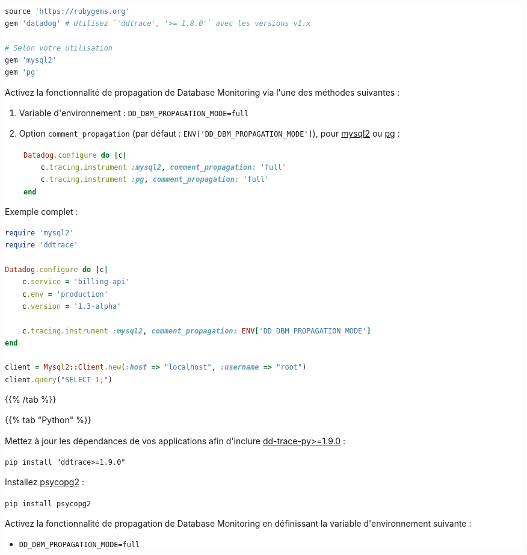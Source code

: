 ```rb
source 'https://rubygems.org'
gem 'datadog' # Utilisez `'ddtrace', '>= 1.8.0'` avec les versions v1.x

# Selon votre utilisation
gem 'mysql2'
gem 'pg'
```

Activez la fonctionnalité de propagation de Database Monitoring via l'une des méthodes suivantes :
1. Variable d'environnement :
   `DD_DBM_PROPAGATION_MODE=full`

2. Option `comment_propagation` (par défaut : `ENV['DD_DBM_PROPAGATION_MODE']`), pour [mysql2][2] ou [pg][3] :
   ```rb
    Datadog.configure do |c|
        c.tracing.instrument :mysql2, comment_propagation: 'full'
        c.tracing.instrument :pg, comment_propagation: 'full'
    end
   ```

Exemple complet :
```rb
require 'mysql2'
require 'ddtrace'

Datadog.configure do |c|
    c.service = 'billing-api'
    c.env = 'production'
    c.version = '1.3-alpha'

    c.tracing.instrument :mysql2, comment_propagation: ENV['DD_DBM_PROPAGATION_MODE']
end

client = Mysql2::Client.new(:host => "localhost", :username => "root")
client.query("SELECT 1;")
```

[1]: https://github.com/dataDog/dd-trace-rb
[2]: /fr/tracing/trace_collection/dd_libraries/ruby/#mysql2
[3]: /fr/tracing/trace_collection/dd_libraries/ruby/#postgres

{{% /tab %}}

{{% tab "Python" %}}

Mettez à jour les dépendances de vos applications afin d'inclure [dd-trace-py>=1.9.0][1] :
```
pip install "ddtrace>=1.9.0"
```

Installez [psycopg2][2] :
```
pip install psycopg2
```

Activez la fonctionnalité de propagation de Database Monitoring en définissant la variable d'environnement suivante :
   - `DD_DBM_PROPAGATION_MODE=full`


[1]: https://pkg.go.dev/gopkg.in/DataDog/dd-trace-go.v1
[1]: /fr/tracing/trace_collection/dd_libraries/java/
[2]: /fr/tracing/trace_collection/compatibility/java/#data-store-compatibility
[1]: https://ddtrace.readthedocs.io/en/stable/release_notes.html
[2]: https://ddtrace.readthedocs.io/en/stable/integrations.html#module-ddtrace.contrib.psycopg
[1]: /fr/tracing/trace_collection/dd_libraries/dotnet-framework
[2]: /fr/tracing/trace_collection/dd_libraries/dotnet-core
[1]: https://docs.datadoghq.com/fr/tracing/trace_collection/dd_libraries/php?tab=containers
[1]: https://github.com/DataDog/dd-trace-js
[1]: /fr/database_monitoring/#getting-started
[3]: https://pkg.go.dev/gopkg.in/DataDog/dd-trace-go.v1
[4]: https://pkg.go.dev/database/sql
[5]: https://pkg.go.dev/github.com/jmoiron/sqlx
[6]: https://github.com/dataDog/dd-trace-rb
[7]: https://github.com/brianmario/mysql2
[8]: https://github.com/ged/ruby-pg
[9]: https://github.com/DataDog/dd-trace-js
[10]: https://node-postgres.com/
[11]: https://github.com/DataDog/dd-trace-py
[12]: https://www.psycopg.org/docs/index.html
[13]: https://github.com/mysqljs/mysql
[14]: https://github.com/sidorares/node-mysql2
[15]: https://github.com/DataDog/dd-trace-dotnet
[16]: https://www.nuget.org/packages/npgsql
[17]: https://www.nuget.org/packages/MySql.Data
[18]: https://www.nuget.org/packages/MySqlConnector
[19]: https://github.com/DataDog/dd-trace-php
[20]: https://www.php.net/manual/en/book.pdo.php
[21]: https://www.php.net/manual/en/book.mysqli.php
[22]: https://docs.oracle.com/javase/8/docs/technotes/guides/jdbc/
[23]: https://github.com/DataDog/dd-trace-java
[24]: https://learn.microsoft.com/en-us/dotnet/framework/data/adonet/ado-net-overview
[25]: https://learn.microsoft.com/en-us/dotnet/api/system.data.sqlclient.sqlcommand.commandtype?view=dotnet-plat-ext-7.0#remarks:~:text=[...]%20should%20set
[26]: https://app.datadoghq.com/services